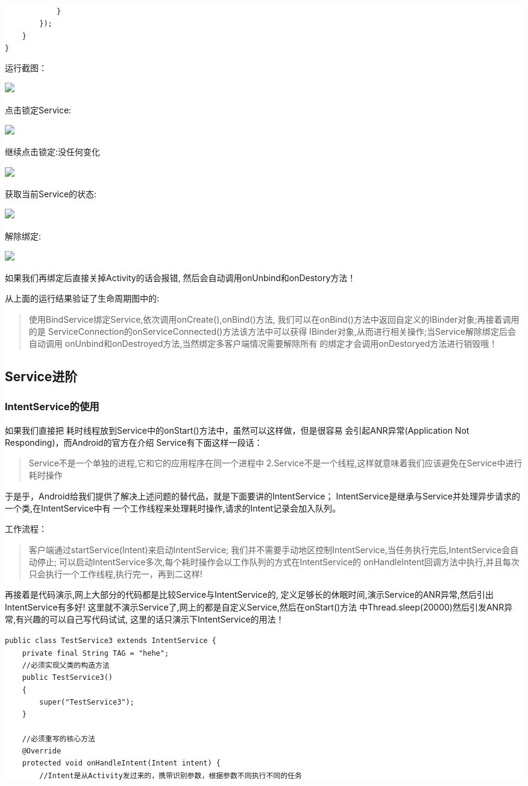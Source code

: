 ```
            }  
        });  
    }  
}
```

运行截图：

![](http://www.runoob.com/wp-content/uploads/2015/08/56836717.jpg)

点击锁定Service:

![](http://www.runoob.com/wp-content/uploads/2015/08/4843415.jpg)

继续点击锁定:没任何变化

![](http://www.runoob.com/wp-content/uploads/2015/08/22079659.jpg)

获取当前Service的状态:

![](http://www.runoob.com/wp-content/uploads/2015/08/17940698.jpg)

解除绑定:

![](http://www.runoob.com/wp-content/uploads/2015/08/80687078.jpg)

如果我们再绑定后直接关掉Activity的话会报错, 然后会自动调用onUnbind和onDestory方法！

从上面的运行结果验证了生命周期图中的:

> 使用BindService绑定Service,依次调用onCreate(),onBind()方法, 我们可以在onBind()方法中返回自定义的IBinder对象;再接着调用的是 ServiceConnection的onServiceConnected()方法该方法中可以获得 IBinder对象,从而进行相关操作;当Service解除绑定后会自动调用 onUnbind和onDestroyed方法,当然绑定多客户端情况需要解除所有 的绑定才会调用onDestoryed方法进行销毁哦！

## Service进阶

### IntentService的使用

如果我们直接把 耗时线程放到Service中的onStart()方法中，虽然可以这样做，但是很容易 会引起ANR异常(Application Not Responding)，而Android的官方在介绍 Service有下面这样一段话：

> Service不是一个单独的进程,它和它的应用程序在同一个进程中 2.Service不是一个线程,这样就意味着我们应该避免在Service中进行耗时操作

于是乎，Android给我们提供了解决上述问题的替代品，就是下面要讲的IntentService； IntentService是继承与Service并处理异步请求的一个类,在IntentService中有 一个工作线程来处理耗时操作,请求的Intent记录会加入队列。

工作流程：

> 客户端通过startService(Intent)来启动IntentService; 我们并不需要手动地区控制IntentService,当任务执行完后,IntentService会自动停止; 可以启动IntentService多次,每个耗时操作会以工作队列的方式在IntentService的 onHandleIntent回调方法中执行,并且每次只会执行一个工作线程,执行完一，再到二这样!

再接着是代码演示,网上大部分的代码都是比较Service与IntentService的, 定义足够长的休眠时间,演示Service的ANR异常,然后引出IntentService有多好! 这里就不演示Service了,网上的都是自定义Service,然后在onStart()方法 中Thread.sleep(20000)然后引发ANR异常,有兴趣的可以自己写代码试试, 这里的话只演示下IntentService的用法！

```
public class TestService3 extends IntentService {  
    private final String TAG = "hehe";  
    //必须实现父类的构造方法  
    public TestService3()  
    {  
        super("TestService3");  
    }  

    //必须重写的核心方法  
    @Override  
    protected void onHandleIntent(Intent intent) {  
        //Intent是从Activity发过来的，携带识别参数，根据参数不同执行不同的任务  
```